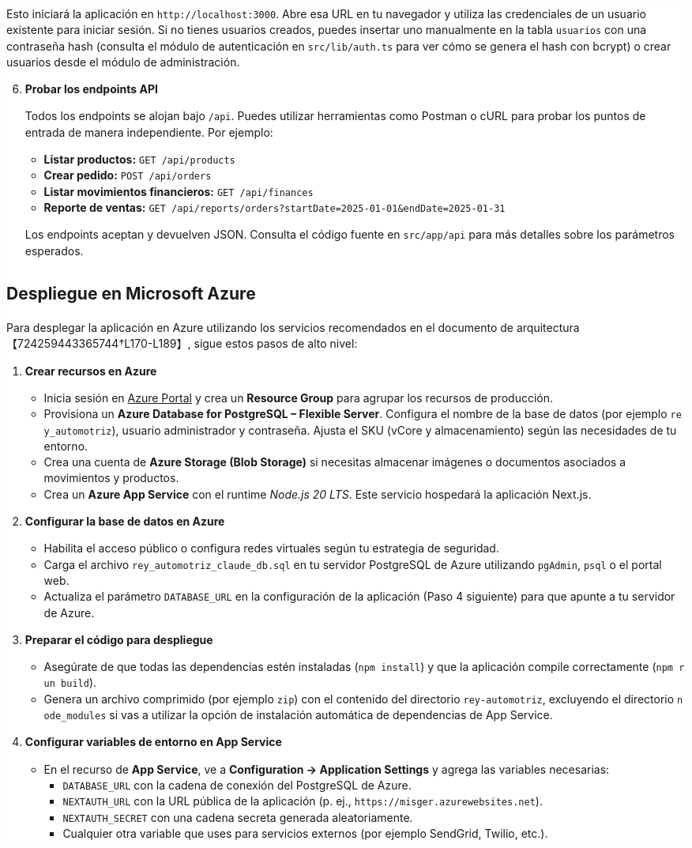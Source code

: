    Esto iniciará la aplicación en `http://localhost:3000`.  Abre esa URL en tu navegador y utiliza las credenciales de un usuario existente para iniciar sesión.  Si no tienes usuarios creados, puedes insertar uno manualmente en la tabla `usuarios` con una contraseña hash (consulta el módulo de autenticación en `src/lib/auth.ts` para ver cómo se genera el hash con bcrypt) o crear usuarios desde el módulo de administración.

6. **Probar los endpoints API**

   Todos los endpoints se alojan bajo `/api`.  Puedes utilizar herramientas como Postman o cURL para probar los puntos de entrada de manera independiente.  Por ejemplo:

   - **Listar productos:** `GET /api/products`
   - **Crear pedido:** `POST /api/orders`
   - **Listar movimientos financieros:** `GET /api/finances`
   - **Reporte de ventas:** `GET /api/reports/orders?startDate=2025-01-01&endDate=2025-01-31`

   Los endpoints aceptan y devuelven JSON.  Consulta el código fuente en `src/app/api` para más detalles sobre los parámetros esperados.

## Despliegue en Microsoft Azure

Para desplegar la aplicación en Azure utilizando los servicios recomendados en el documento de arquitectura【724259443365744†L170-L189】, sigue estos pasos de alto nivel:

1. **Crear recursos en Azure**
   - Inicia sesión en [Azure Portal](https://portal.azure.com) y crea un **Resource Group** para agrupar los recursos de producción.
   - Provisiona un **Azure Database for PostgreSQL – Flexible Server**.  Configura el nombre de la base de datos (por ejemplo `rey_automotriz`), usuario administrador y contraseña.  Ajusta el SKU (vCore y almacenamiento) según las necesidades de tu entorno.
   - Crea una cuenta de **Azure Storage (Blob Storage)** si necesitas almacenar imágenes o documentos asociados a movimientos y productos.
   - Crea un **Azure App Service** con el runtime *Node.js 20 LTS*.  Este servicio hospedará la aplicación Next.js.

2. **Configurar la base de datos en Azure**
   - Habilita el acceso público o configura redes virtuales según tu estrategia de seguridad.
   - Carga el archivo `rey_automotriz_claude_db.sql` en tu servidor PostgreSQL de Azure utilizando `pgAdmin`, `psql` o el portal web.
   - Actualiza el parámetro `DATABASE_URL` en la configuración de la aplicación (Paso 4 siguiente) para que apunte a tu servidor de Azure.

3. **Preparar el código para despliegue**
   - Asegúrate de que todas las dependencias estén instaladas (`npm install`) y que la aplicación compile correctamente (`npm run build`).
   - Genera un archivo comprimido (por ejemplo `zip`) con el contenido del directorio `rey-automotriz`, excluyendo el directorio `node_modules` si vas a utilizar la opción de instalación automática de dependencias de App Service.

4. **Configurar variables de entorno en App Service**
   - En el recurso de **App Service**, ve a **Configuration → Application Settings** y agrega las variables necesarias:
     - `DATABASE_URL` con la cadena de conexión del PostgreSQL de Azure.
     - `NEXTAUTH_URL` con la URL pública de la aplicación (p. ej., `https://misger.azurewebsites.net`).
     - `NEXTAUTH_SECRET` con una cadena secreta generada aleatoriamente.
     - Cualquier otra variable que uses para servicios externos (por ejemplo SendGrid, Twilio, etc.).
